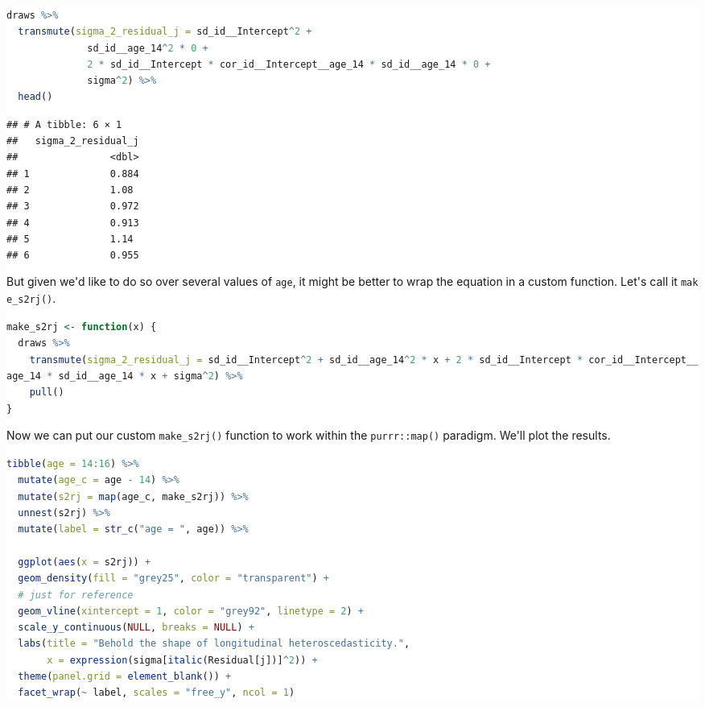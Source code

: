 
```r
draws %>% 
  transmute(sigma_2_residual_j = sd_id__Intercept^2 + 
              sd_id__age_14^2 * 0 + 
              2 * sd_id__Intercept * cor_id__Intercept__age_14 * sd_id__age_14 * 0 + 
              sigma^2) %>% 
  head()
```

```
## # A tibble: 6 × 1
##   sigma_2_residual_j
##                <dbl>
## 1              0.884
## 2              1.08 
## 3              0.972
## 4              0.913
## 5              1.14 
## 6              0.955
```

But given we'd like to do so over several values of `age`, it might be better to wrap the equation in a custom function. Let's call it `make_s2rj()`.


```r
make_s2rj <- function(x) {
  draws %>% 
    transmute(sigma_2_residual_j = sd_id__Intercept^2 + sd_id__age_14^2 * x + 2 * sd_id__Intercept * cor_id__Intercept__age_14 * sd_id__age_14 * x + sigma^2) %>% 
    pull()
}
```

Now we can put our custom `make_s2rj()` function to work within the `purrr::map()` paradigm. We'll plot the results.


```r
tibble(age = 14:16) %>% 
  mutate(age_c = age - 14) %>% 
  mutate(s2rj = map(age_c, make_s2rj)) %>% 
  unnest(s2rj) %>% 
  mutate(label = str_c("age = ", age)) %>% 
  
  ggplot(aes(x = s2rj)) +
  geom_density(fill = "grey25", color = "transparent") +
  # just for reference 
  geom_vline(xintercept = 1, color = "grey92", linetype = 2) +
  scale_y_continuous(NULL, breaks = NULL) +
  labs(title = "Behold the shape of longitudinal heteroscedasticity.",
       x = expression(sigma[italic(Residual[j])]^2)) +
  theme(panel.grid = element_blank()) +
  facet_wrap(~ label, scales = "free_y", ncol = 1)
```
